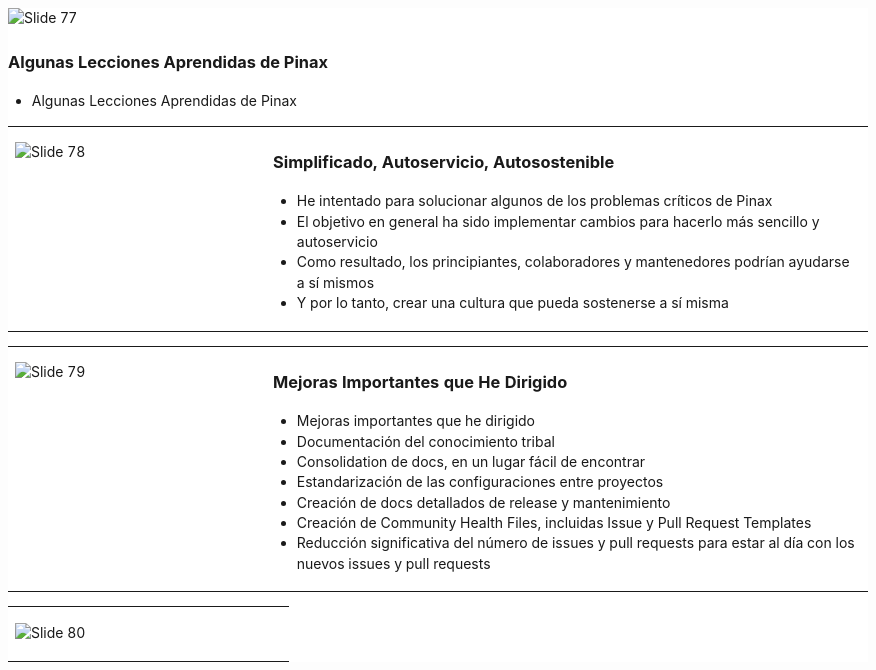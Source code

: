 ![Slide 77](https://speakerd.s3.amazonaws.com/presentations/c7426fbdf98547df99270ec45e047634/slide_76.jpg)

</td><td>

### Algunas Lecciones Aprendidas de Pinax
 
* Algunas Lecciones Aprendidas de Pinax
  
</td></tr>


<table>

<tr><td width="30%">

![Slide 78](https://speakerd.s3.amazonaws.com/presentations/c7426fbdf98547df99270ec45e047634/slide_77.jpg)

</td><td>

### Simplificado, Autoservicio, Autosostenible
 
* He intentado para solucionar algunos de los problemas críticos de Pinax
* El objetivo en general ha sido implementar cambios para hacerlo más sencillo y autoservicio
* Como resultado, los principiantes, colaboradores y mantenedores podrían ayudarse a sí mismos
* Y por lo tanto, crear una cultura que pueda sostenerse a sí misma
  
</td></tr>


<table>

<tr><td width="30%">

![Slide 79](https://speakerd.s3.amazonaws.com/presentations/c7426fbdf98547df99270ec45e047634/slide_78.jpg)

</td><td>

### Mejoras Importantes que He Dirigido
 
* Mejoras importantes que he dirigido
* Documentación del conocimiento tribal
* Consolidation de docs, en un lugar fácil de encontrar
* Estandarización de las configuraciones entre proyectos
* Creación de docs detallados de release y mantenimiento
* Creación de Community Health Files, incluidas Issue y Pull Request Templates
* Reducción significativa del número de issues y pull requests para estar al día con los nuevos issues y pull requests
  
</td></tr>


<table>

<tr><td width="30%">

![Slide 80](https://speakerd.s3.amazonaws.com/presentations/c7426fbdf98547df99270ec45e047634/slide_79.jpg)

</td><td>
